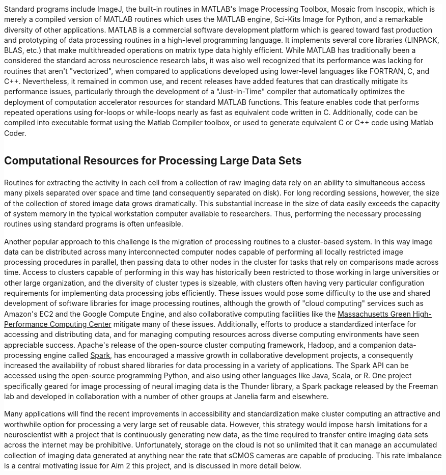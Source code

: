 Standard programs include ImageJ, the built-in routines in MATLAB's Image Processing Toolbox, Mosaic from Inscopix, which is merely a compiled version of MATLAB routines which uses the MATLAB engine, Sci-Kits Image for Python, and a remarkable diversity of other applications. MATLAB is a commercial software development platform which is geared toward fast production and prototyping of data processing routines in a high-level programming language. It implements several core libraries (LINPACK, BLAS, etc.) that make multithreaded operations on matrix type data highly efficient. While MATLAB has traditionally been a considered the standard across neuroscience research labs, it was also well recognized that its performance was lacking for routines that aren't "vectorized", when compared to applications developed using lower-level languages like FORTRAN, C, and C++. Nevertheless, it remained in common use, and recent releases have added features that can drastically mitigate its performance issues, particularly through the development of a "Just-In-Time" compiler that automatically optimizes the deployment of computation accelerator resources for standard MATLAB functions. This feature enables code that performs repeated operations using for-loops or while-loops nearly as fast as equivalent code written in C. Additionally, code can be compiled into executable format using the Matlab Compiler toolbox, or used to generate equivalent C or C++ code using Matlab Coder.

## Computational Resources for Processing Large Data Sets

Routines for extracting the activity in each cell from a collection of raw imaging data rely on an ability to simultaneous access many pixels separated over space and time (and consequently separated on disk). For long recording sessions, however, the size of the collection of stored image data grows dramatically. This substantial increase in the size of data easily exceeds the capacity of system memory in the typical workstation computer available to researchers. Thus, performing the necessary processing routines using standard programs is often unfeasible.

Another popular approach to this challenge is the migration of processing routines to a cluster-based system. In this way image data can be distributed across many interconnected computer nodes capable of performing all locally restricted image processing procedures in parallel, then passing data to other nodes in the cluster for tasks that rely on comparisons made across time. Access to clusters capable of performing in this way has historically been restricted to those working in large universities or other large organization, and the diversity of cluster types is sizeable, with clusters often having very particular configuration requirements for implementing data processing jobs efficiently. These issues would pose some difficulty to the use and shared development of software libraries for image processing routines, although the growth of "cloud computing" services such as Amazon's EC2 and the Google Compute Engine, and also collaborative computing facilities like the  [Massachusetts Green High-Performance Computing Center](http://www.mghpcc.org) mitigate many of these issues. Additionally, efforts to produce a standardized interface for accessing and distributing data, and for managing computing resources across diverse computing environments have seen appreciable success. Apache's release of the open-source cluster computing framework, Hadoop, and a companion data-processing engine called [Spark](http://spark.apache.org/), has encouraged a massive growth in collaborative development projects, a consequently increased the availability of robust shared libraries for data processing in a variety of applications. The Spark API can be accessed using the open-source programming Python, and also using other languages like Java, Scala, or R. One project specifically geared for image processing of neural imaging data is the Thunder library, a Spark package released by the Freeman lab and developed in collaboration with a number of other groups at Janelia farm and elsewhere.

Many applications will find the recent improvements in accessibility and standardization make cluster computing an attractive and worthwhile option for processing a very large set of reusable data. However, this strategy would impose harsh limitations for a neuroscientist with a project that is continuously generating new data, as the time required to transfer entire imaging data sets across the internet may be prohibitive. Unfortunately, storage on the cloud is not so unlimited that it can manage an accumulated collection of imaging data generated at anything near the rate that sCMOS cameras are capable of producing. This rate imbalance is a central motivating issue for Aim 2 this project, and is discussed in more detail below.
